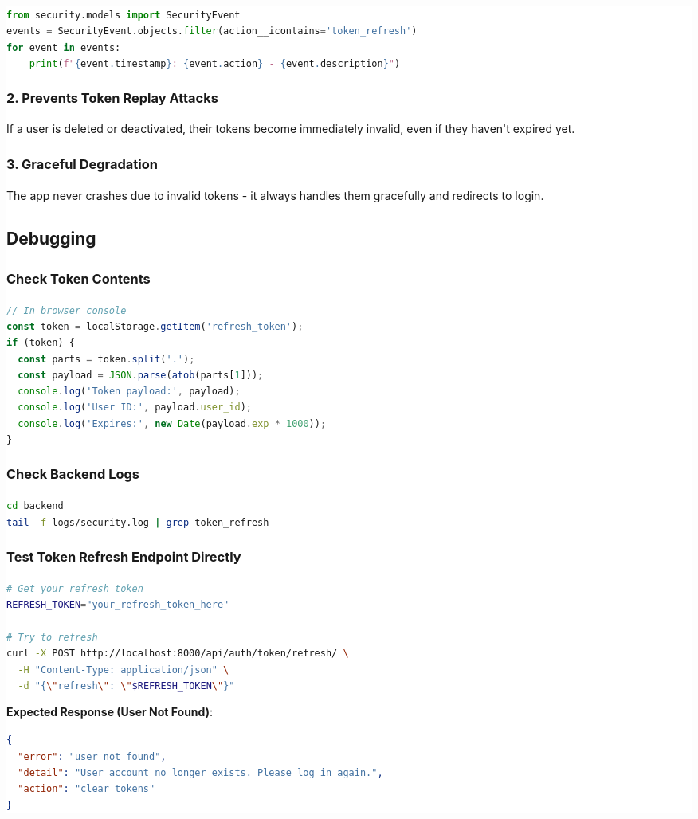 ```python
from security.models import SecurityEvent
events = SecurityEvent.objects.filter(action__icontains='token_refresh')
for event in events:
    print(f"{event.timestamp}: {event.action} - {event.description}")
```

### 2. Prevents Token Replay Attacks

If a user is deleted or deactivated, their tokens become immediately invalid, even if they haven't expired yet.

### 3. Graceful Degradation

The app never crashes due to invalid tokens - it always handles them gracefully and redirects to login.

## Debugging

### Check Token Contents

```javascript
// In browser console
const token = localStorage.getItem('refresh_token');
if (token) {
  const parts = token.split('.');
  const payload = JSON.parse(atob(parts[1]));
  console.log('Token payload:', payload);
  console.log('User ID:', payload.user_id);
  console.log('Expires:', new Date(payload.exp * 1000));
}
```

### Check Backend Logs

```bash
cd backend
tail -f logs/security.log | grep token_refresh
```

### Test Token Refresh Endpoint Directly

```bash
# Get your refresh token
REFRESH_TOKEN="your_refresh_token_here"

# Try to refresh
curl -X POST http://localhost:8000/api/auth/token/refresh/ \
  -H "Content-Type: application/json" \
  -d "{\"refresh\": \"$REFRESH_TOKEN\"}"
```

**Expected Response (User Not Found)**:
```json
{
  "error": "user_not_found",
  "detail": "User account no longer exists. Please log in again.",
  "action": "clear_tokens"
}
```
